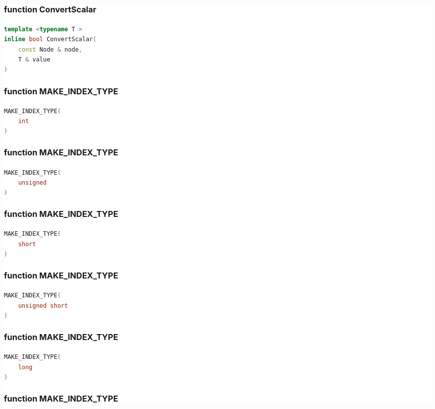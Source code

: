 
### function ConvertScalar

```cpp
template <typename T >
inline bool ConvertScalar(
    const Node & node,
    T & value
)
```


### function MAKE_INDEX_TYPE

```cpp
MAKE_INDEX_TYPE(
    int 
)
```


### function MAKE_INDEX_TYPE

```cpp
MAKE_INDEX_TYPE(
    unsigned 
)
```


### function MAKE_INDEX_TYPE

```cpp
MAKE_INDEX_TYPE(
    short 
)
```


### function MAKE_INDEX_TYPE

```cpp
MAKE_INDEX_TYPE(
    unsigned short 
)
```


### function MAKE_INDEX_TYPE

```cpp
MAKE_INDEX_TYPE(
    long 
)
```


### function MAKE_INDEX_TYPE
